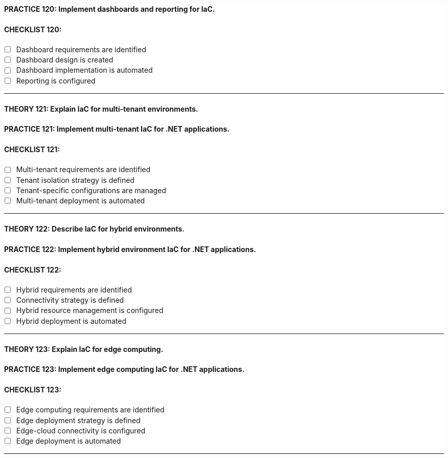 #### PRACTICE 120: Implement dashboards and reporting for IaC.

#### CHECKLIST 120:

- [ ] Dashboard requirements are identified
- [ ] Dashboard design is created
- [ ] Dashboard implementation is automated
- [ ] Reporting is configured

---

#### THEORY 121: Explain IaC for multi-tenant environments.

#### PRACTICE 121: Implement multi-tenant IaC for .NET applications.

#### CHECKLIST 121:

- [ ] Multi-tenant requirements are identified
- [ ] Tenant isolation strategy is defined
- [ ] Tenant-specific configurations are managed
- [ ] Multi-tenant deployment is automated

---

#### THEORY 122: Describe IaC for hybrid environments.

#### PRACTICE 122: Implement hybrid environment IaC for .NET applications.

#### CHECKLIST 122:

- [ ] Hybrid requirements are identified
- [ ] Connectivity strategy is defined
- [ ] Hybrid resource management is configured
- [ ] Hybrid deployment is automated

---

#### THEORY 123: Explain IaC for edge computing.

#### PRACTICE 123: Implement edge computing IaC for .NET applications.

#### CHECKLIST 123:

- [ ] Edge computing requirements are identified
- [ ] Edge deployment strategy is defined
- [ ] Edge-cloud connectivity is configured
- [ ] Edge deployment is automated

---
